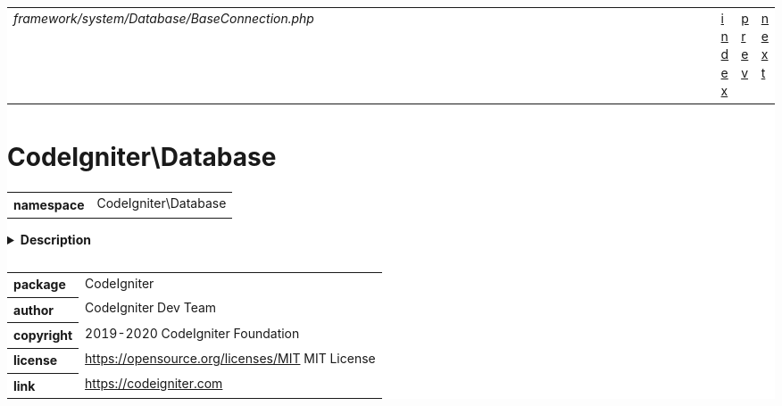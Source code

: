 


 



<table>
<tr>
<td style="width:100%"><em>framework/system/Database/BaseConnection.php</em></td>
<td><a href="../../../../../../api/index.md">index</a></td>
<td><a href="../../../../../../api/vendor/codeigniter4/framework/system/Database/BaseBuilder.md">prev</a></td>
<td><a href="../../../../../../api/vendor/codeigniter4/framework/system/Database/BasePreparedQuery.md">next</a></td>
</tr>
</table>







# CodeIgniter\Database 
<table style="text-align:left">
<tr><th>namespace</th><td>CodeIgniter\Database</td></tr>
</table>

<details><summary style="margin-bottom:12px;"><strong>Description</strong></summary></details>



<table style="text-align:left">
<tr style="vertical-align:top;">
<th>package</th>
<td>CodeIgniter
</td>
</tr>
<tr style="vertical-align:top;">
<th>author</th>
<td>CodeIgniter Dev Team
</td>
</tr>
<tr style="vertical-align:top;">
<th>copyright</th>
<td>2019-2020 CodeIgniter Foundation
</td>
</tr>
<tr style="vertical-align:top;">
<th>license</th>
<td><a href="https://opensource.org/licenses/MIT">https://opensource.org/licenses/MIT</a>	MIT License
</td>
</tr>
<tr style="vertical-align:top;">
<th>link</th>
<td><a href="https://codeigniter.com">https://codeigniter.com</a>
